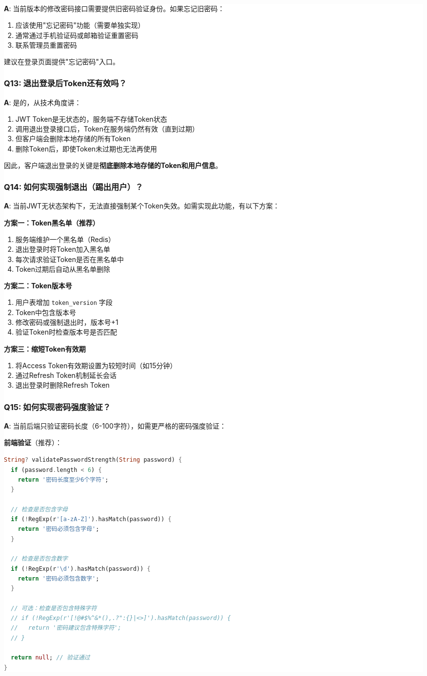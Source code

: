 **A**: 当前版本的修改密码接口需要提供旧密码验证身份。如果忘记旧密码：
1. 应该使用"忘记密码"功能（需要单独实现）
2. 通常通过手机验证码或邮箱验证重置密码
3. 联系管理员重置密码

建议在登录页面提供"忘记密码"入口。

### Q13: 退出登录后Token还有效吗？

**A**: 是的，从技术角度讲：
1. JWT Token是无状态的，服务端不存储Token状态
2. 调用退出登录接口后，Token在服务端仍然有效（直到过期）
3. 但客户端会删除本地存储的所有Token
4. 删除Token后，即使Token未过期也无法再使用

因此，客户端退出登录的关键是**彻底删除本地存储的Token和用户信息**。

### Q14: 如何实现强制退出（踢出用户）？

**A**: 当前JWT无状态架构下，无法直接强制某个Token失效。如需实现此功能，有以下方案：

**方案一：Token黑名单（推荐）**
1. 服务端维护一个黑名单（Redis）
2. 退出登录时将Token加入黑名单
3. 每次请求验证Token是否在黑名单中
4. Token过期后自动从黑名单删除

**方案二：Token版本号**
1. 用户表增加 `token_version` 字段
2. Token中包含版本号
3. 修改密码或强制退出时，版本号+1
4. 验证Token时检查版本号是否匹配

**方案三：缩短Token有效期**
1. 将Access Token有效期设置为较短时间（如15分钟）
2. 通过Refresh Token机制延长会话
3. 退出登录时删除Refresh Token

### Q15: 如何实现密码强度验证？

**A**: 当前后端只验证密码长度（6-100字符），如需更严格的密码强度验证：

**前端验证**（推荐）：
```dart
String? validatePasswordStrength(String password) {
  if (password.length < 6) {
    return '密码长度至少6个字符';
  }
  
  // 检查是否包含字母
  if (!RegExp(r'[a-zA-Z]').hasMatch(password)) {
    return '密码必须包含字母';
  }
  
  // 检查是否包含数字
  if (!RegExp(r'\d').hasMatch(password)) {
    return '密码必须包含数字';
  }
  
  // 可选：检查是否包含特殊字符
  // if (!RegExp(r'[!@#$%^&*(),.?":{}|<>]').hasMatch(password)) {
  //   return '密码建议包含特殊字符';
  // }
  
  return null; // 验证通过
}
```
